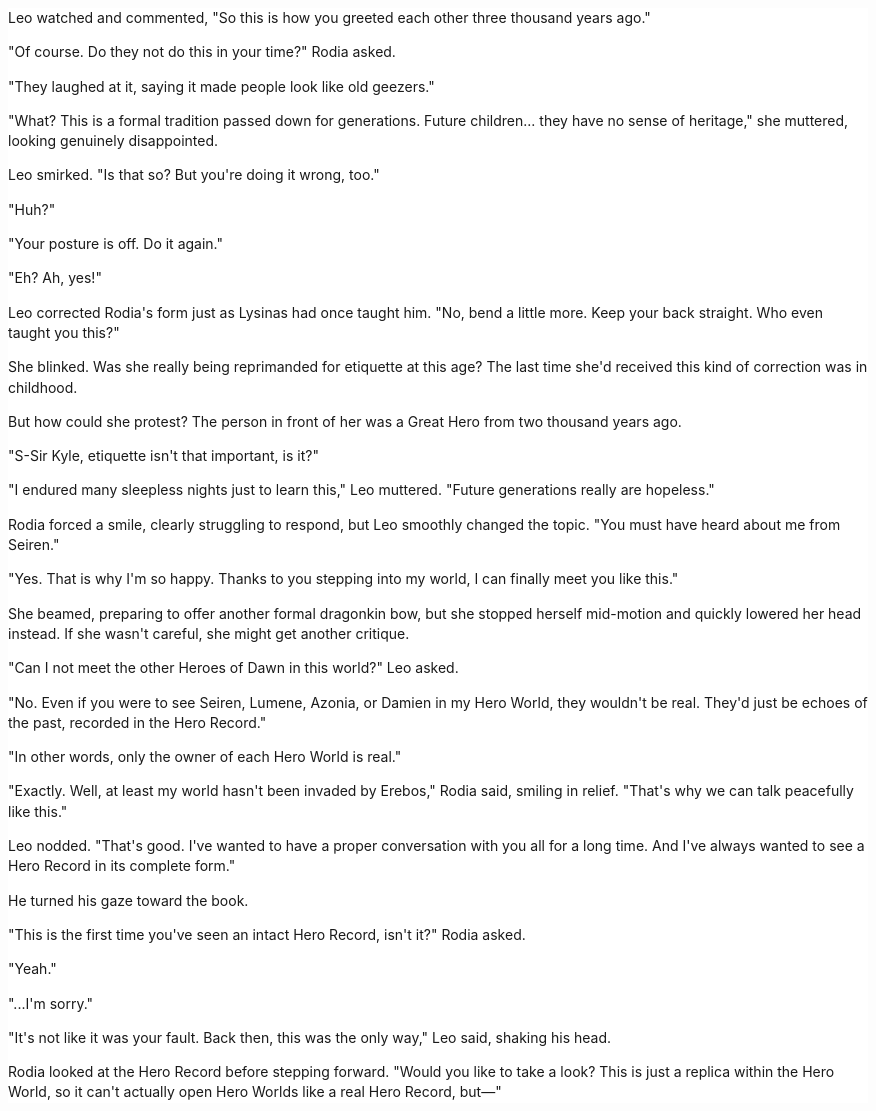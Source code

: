 Leo watched and commented, "So this is how you greeted each other three thousand years ago."

"Of course. Do they not do this in your time?" Rodia asked.

"They laughed at it, saying it made people look like old geezers."

"What? This is a formal tradition passed down for generations. Future children... they have no sense of heritage," she muttered, looking genuinely disappointed.

Leo smirked. "Is that so? But you're doing it wrong, too."

"Huh?"

"Your posture is off. Do it again."

"Eh? Ah, yes!"

Leo corrected Rodia's form just as Lysinas had once taught him. "No, bend a little more. Keep your back straight. Who even taught you this?"

She blinked. Was she really being reprimanded for etiquette at this age? The last time she'd received this kind of correction was in childhood.

But how could she protest? The person in front of her was a Great Hero from two thousand years ago.

"S-Sir Kyle, etiquette isn't that important, is it?"

"I endured many sleepless nights just to learn this," Leo muttered. "Future generations really are hopeless."

Rodia forced a smile, clearly struggling to respond, but Leo smoothly changed the topic. "You must have heard about me from Seiren."

"Yes. That is why I'm so happy. Thanks to you stepping into my world, I can finally meet you like this."

She beamed, preparing to offer another formal dragonkin bow, but she stopped herself mid-motion and quickly lowered her head instead. If she wasn't careful, she might get another critique.

"Can I not meet the other Heroes of Dawn in this world?" Leo asked.

"No. Even if you were to see Seiren, Lumene, Azonia, or Damien in my Hero World, they wouldn't be real. They'd just be echoes of the past, recorded in the Hero Record."

"In other words, only the owner of each Hero World is real."

"Exactly. Well, at least my world hasn't been invaded by Erebos," Rodia said, smiling in relief. "That's why we can talk peacefully like this."

Leo nodded. "That's good. I've wanted to have a proper conversation with you all for a long time. And I've always wanted to see a Hero Record in its complete form."

He turned his gaze toward the book.

"This is the first time you've seen an intact Hero Record, isn't it?" Rodia asked.

"Yeah."

"...I'm sorry."

"It's not like it was your fault. Back then, this was the only way," Leo said, shaking his head.

Rodia looked at the Hero Record before stepping forward. "Would you like to take a look? This is just a replica within the Hero World, so it can't actually open Hero Worlds like a real Hero Record, but—"
